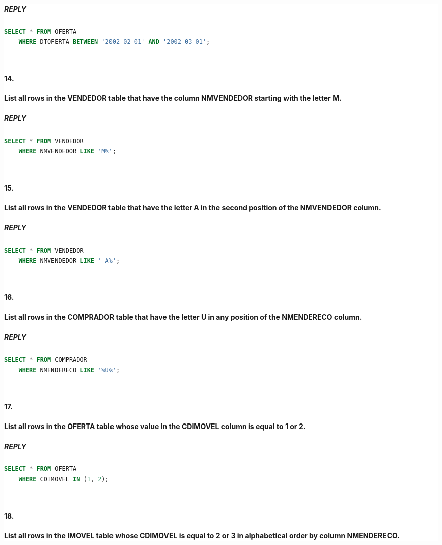 ##### REPLY
```sql
SELECT * FROM OFERTA
	WHERE DTOFERTA BETWEEN '2002-02-01' AND '2002-03-01';
```

&#xa0;

#### 14.
**List all rows in the VENDEDOR table that have the column NMVENDEDOR starting with the letter M.**

##### REPLY
```sql
SELECT * FROM VENDEDOR
	WHERE NMVENDEDOR LIKE 'M%';
```

&#xa0;

#### 15.
**List all rows in the VENDEDOR table that have the letter A in the second position of the NMVENDEDOR column.**

##### REPLY
```sql
SELECT * FROM VENDEDOR
	WHERE NMVENDEDOR LIKE '_A%';
```

&#xa0;

#### 16.
**List all rows in the COMPRADOR table that have the letter U in any position of the NMENDERECO column.**

##### REPLY
```sql
SELECT * FROM COMPRADOR
	WHERE NMENDERECO LIKE '%U%';
```

&#xa0;

#### 17.
**List all rows in the OFERTA table whose value in the CDIMOVEL column is equal to 1 or 2.**

##### REPLY
```sql
SELECT * FROM OFERTA
	WHERE CDIMOVEL IN (1, 2);
```

&#xa0;

#### 18.
**List all rows in the IMOVEL table whose CDIMOVEL is equal to 2 or 3 in alphabetical order by column NMENDERECO.**
